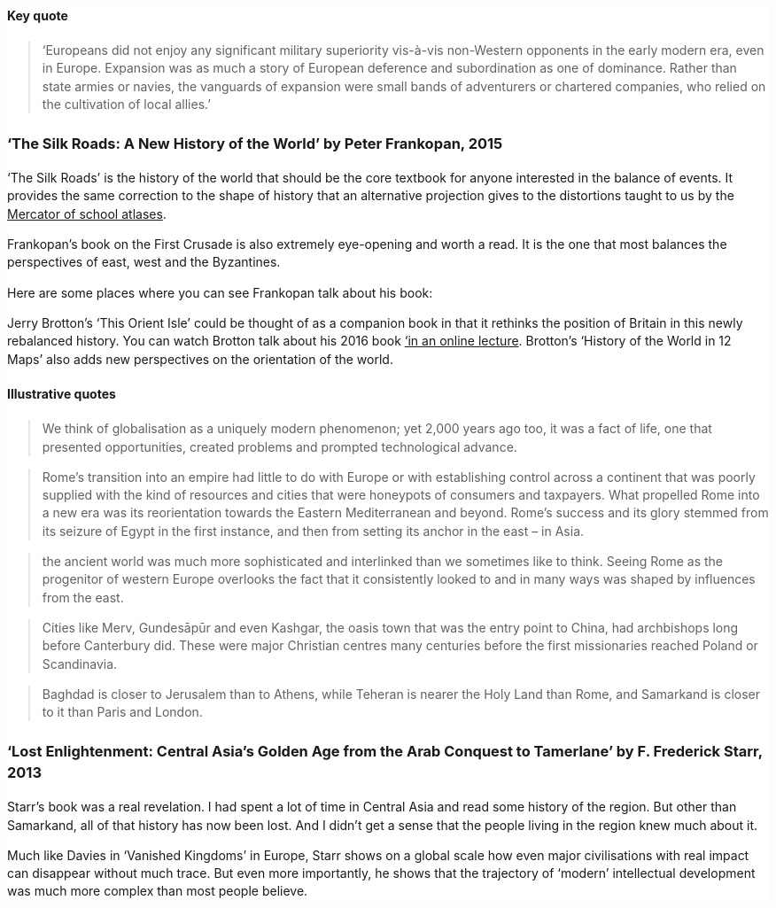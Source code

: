#### Key quote

> ‘Europeans did not enjoy any significant military superiority vis-à-vis non-Western opponents in the early modern era, even in Europe. Expansion was as much a story of European deference and subordination as one of dominance. Rather than state armies or navies, the vanguards of expansion were small bands of adventurers or chartered companies, who relied on the cultivation of local allies.’

### ‘The Silk Roads: A New History of the World’ by Peter Frankopan, 2015

‘The Silk Roads’ is the history of the world that should be the core textbook for anyone interested in the balance of events. It provides the same correction to the shape of history that an alternative projection gives to the distortions taught to us by the [Mercator of school atlases](https://geoawesomeness.com/best-map-projection).

Frankopan’s book on the First Crusade is also extremely eye-opening and worth a read. It is the one that most balances the perspectives of east, west and the Byzantines.

Here are some places where you can see Frankopan talk about his book:

Jerry Brotton’s ‘This Orient Isle’ could be thought of as a companion book in that it rethinks the position of Britain in this newly rebalanced history. You can watch Brotton talk about his 2016 book [‘in an online lecture](https://www.youtube.com/watch?v=0tW-tvK9t2s). Brotton’s ‘History of the World in 12 Maps’ also adds new perspectives on the orientation of the world.

#### Illustrative quotes

> We think of globalisation as a uniquely modern phenomenon; yet 2,000 years ago too, it was a fact of life, one that presented opportunities, created problems and prompted technological advance.

> Rome’s transition into an empire had little to do with Europe or with establishing control across a continent that was poorly supplied with the kind of resources and cities that were honeypots of consumers and taxpayers. What propelled Rome into a new era was its reorientation towards the Eastern Mediterranean and beyond. Rome’s success and its glory stemmed from its seizure of Egypt in the first instance, and then from setting its anchor in the east – in Asia.

> the ancient world was much more sophisticated and interlinked than we sometimes like to think. Seeing Rome as the progenitor of western Europe overlooks the fact that it consistently looked to and in many ways was shaped by influences from the east.

> Cities like Merv, Gundesāpūr and even Kashgar, the oasis town that was the entry point to China, had archbishops long before Canterbury did. These were major Christian centres many centuries before the first missionaries reached Poland or Scandinavia.

> Baghdad is closer to Jerusalem than to Athens, while Teheran is nearer the Holy Land than Rome, and Samarkand is closer to it than Paris and London.

### ‘Lost Enlightenment: Central Asia’s Golden Age from the Arab Conquest to Tamerlane’ by F. Frederick Starr, 2013

Starr’s book was a real revelation. I had spent a lot of time in Central Asia and read some history of the region. But other than Samarkand, all of that history has now been lost. And I didn’t get a sense that the people living in the region knew much about it.

Much like Davies in ‘Vanished Kingdoms’ in Europe, Starr shows on a global scale how even major civilisations with real impact can disappear without much trace. But even more importantly, he shows that the trajectory of ‘modern’ intellectual development was much more complex than most people believe.
